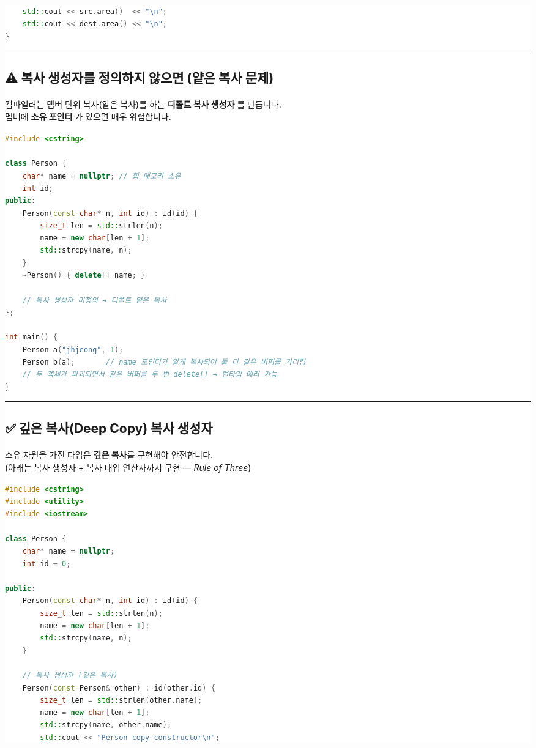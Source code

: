 ```cpp
    std::cout << src.area()  << "\n";
    std::cout << dest.area() << "\n";
}
```

---

## ⚠️ 복사 생성자를 **정의하지 않으면** (얕은 복사 문제)

컴파일러는 멤버 단위 복사(얕은 복사)를 하는 **디폴트 복사 생성자** 를 만듭니다.  
멤버에 **소유 포인터** 가 있으면 매우 위험합니다.

```cpp
#include <cstring>

class Person {
    char* name = nullptr; // 힙 메모리 소유
    int id;
public:
    Person(const char* n, int id) : id(id) {
        size_t len = std::strlen(n);
        name = new char[len + 1];
        std::strcpy(name, n);
    }
    ~Person() { delete[] name; }

    // 복사 생성자 미정의 → 디폴트 얕은 복사
};

int main() {
    Person a("jhjeong", 1);
    Person b(a);       // name 포인터가 얕게 복사되어 둘 다 같은 버퍼를 가리킴
    // 두 객체가 파괴되면서 같은 버퍼를 두 번 delete[] → 런타임 에러 가능
}
```

---

## ✅ 깊은 복사(Deep Copy) 복사 생성자

소유 자원을 가진 타입은 **깊은 복사**를 구현해야 안전합니다.  
(아래는 복사 생성자 + 복사 대입 연산자까지 구현 — *Rule of Three*)

```cpp
#include <cstring>
#include <utility>
#include <iostream>

class Person {
    char* name = nullptr;
    int id = 0;

public:
    Person(const char* n, int id) : id(id) {
        size_t len = std::strlen(n);
        name = new char[len + 1];
        std::strcpy(name, n);
    }

    // 복사 생성자 (깊은 복사)
    Person(const Person& other) : id(other.id) {
        size_t len = std::strlen(other.name);
        name = new char[len + 1];
        std::strcpy(name, other.name);
        std::cout << "Person copy constructor\n";
```